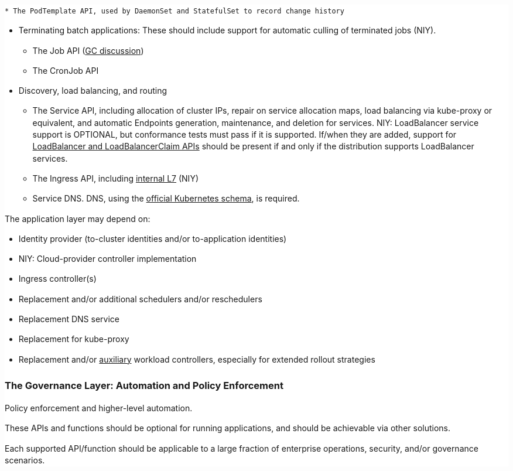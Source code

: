     * The PodTemplate API, used by DaemonSet and StatefulSet to record change history

* Terminating batch applications: These should include support for
  automatic culling of terminated jobs (NIY).

    * The Job API ([GC
      discussion](https://github.com/kubernetes/kubernetes/issues/30243))

    * The CronJob API

* Discovery, load balancing, and routing

    * The Service API, including allocation of cluster IPs, repair on
      service allocation maps, load balancing via kube-proxy or
      equivalent, and automatic Endpoints generation, maintenance, and
      deletion for services. NIY: LoadBalancer service support is
      OPTIONAL, but conformance tests must pass if it is
      supported. If/when they are added, support for [LoadBalancer and
      LoadBalancerClaim
      APIs](https://github.com/kubernetes/community/pull/275) should
      be present if and only if the distribution supports LoadBalancer
      services.

    * The Ingress API, including [internal
      L7](https://docs.google.com/document/d/1ILXnyU5D5TbVRwmoPnC__YMO9T5lmiA_UiU8HtgSLYk/edit?ts=585421fc)
      (NIY)

    * Service DNS. DNS, using the [official Kubernetes
      schema](https://git.k8s.io/dns/docs/specification.md),
      is required.

The application layer may depend on:

* Identity provider (to-cluster identities and/or to-application
  identities)

* NIY: Cloud-provider controller implementation

* Ingress controller(s)

* Replacement and/or additional schedulers and/or reschedulers

* Replacement DNS service

* Replacement for kube-proxy

* Replacement and/or
  [auxiliary](https://github.com/kubernetes/kubernetes/issues/31571)
  workload controllers, especially for extended rollout strategies

### The Governance Layer: Automation and Policy Enforcement

Policy enforcement and higher-level automation. 

These APIs and functions should be optional for running applications,
and should be achievable via other solutions.

Each supported API/function should be applicable to a large fraction
of enterprise operations, security, and/or governance scenarios.
